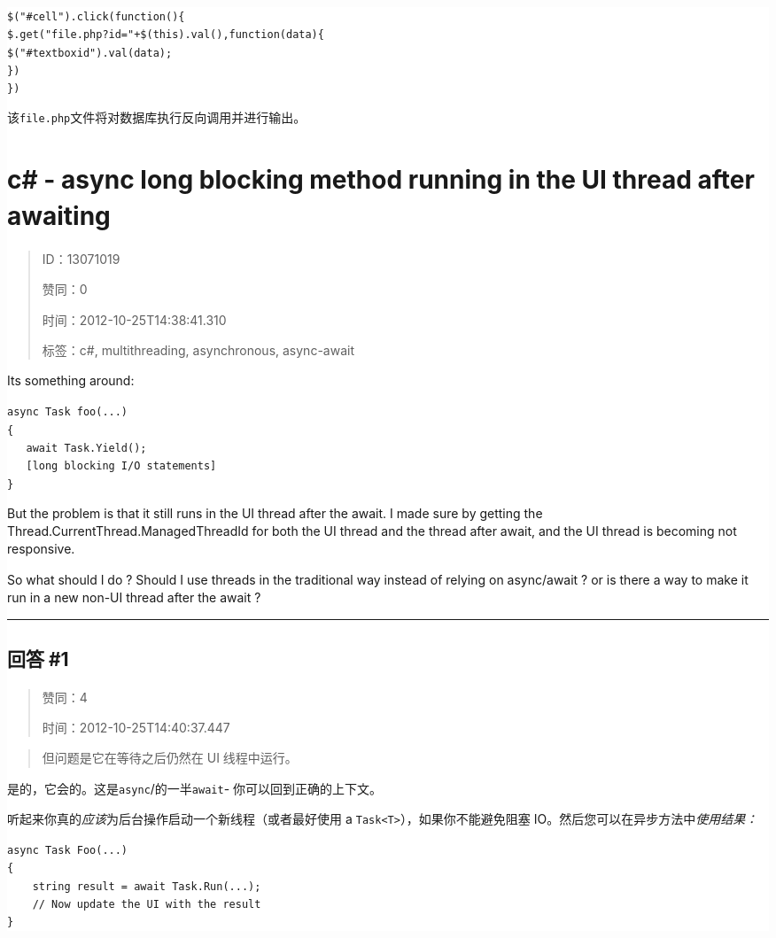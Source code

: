 ```
$("#cell").click(function(){
$.get("file.php?id="+$(this).val(),function(data){
$("#textboxid").val(data);
})
}) 
```

该`file.php`文件将对数据库执行反向调用并进行输出。

# c# - async long blocking method running in the UI thread after awaiting

> ID：13071019
> 
> 赞同：0
> 
> 时间：2012-10-25T14:38:41.310
> 
> 标签：c#, multithreading, asynchronous, async-await

Its something around:

```
async Task foo(...)
{
   await Task.Yield();
   [long blocking I/O statements]
} 
```

But the problem is that it still runs in the UI thread after the await. I made sure by getting the Thread.CurrentThread.ManagedThreadId for both the UI thread and the thread after await, and the UI thread is becoming not responsive.

So what should I do ? Should I use threads in the traditional way instead of relying on async/await ? or is there a way to make it run in a new non-UI thread after the await ?

* * *

## 回答 #1

> 赞同：4
> 
> 时间：2012-10-25T14:40:37.447

> 但问题是它在等待之后仍然在 UI 线程中运行。

是的，它会的。这是`async`/的一半`await`- 你可以回到正确的上下文。

听起来你真的*应该*为后台操作启动一个新线程（或者最好使用 a `Task<T>`），如果你不能避免阻塞 IO。然后您可以在异步方法中*使用结果：*

```
async Task Foo(...)
{
    string result = await Task.Run(...);
    // Now update the UI with the result
} 
```
